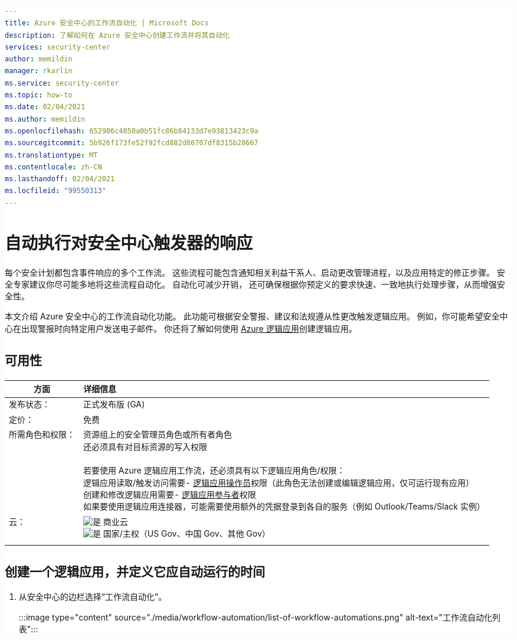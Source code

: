 ```yaml
---
title: Azure 安全中心的工作流自动化 | Microsoft Docs
description: 了解如何在 Azure 安全中心创建工作流并将其自动化
services: security-center
author: memildin
manager: rkarlin
ms.service: security-center
ms.topic: how-to
ms.date: 02/04/2021
ms.author: memildin
ms.openlocfilehash: 652986c4850a0b51fc86b84133d7e93813423c9a
ms.sourcegitcommit: 5b926f173fe52f92fcd882d86707df8315b28667
ms.translationtype: MT
ms.contentlocale: zh-CN
ms.lasthandoff: 02/04/2021
ms.locfileid: "99550313"
---
```

# <a name="automate-responses-to-security-center-triggers"></a>自动执行对安全中心触发器的响应

每个安全计划都包含事件响应的多个工作流。 这些流程可能包含通知相关利益干系人、启动更改管理进程，以及应用特定的修正步骤。 安全专家建议你尽可能多地将这些流程自动化。 自动化可减少开销， 还可确保根据你预定义的要求快速、一致地执行处理步骤，从而增强安全性。

本文介绍 Azure 安全中心的工作流自动化功能。 此功能可根据安全警报、建议和法规遵从性更改触发逻辑应用。 例如，你可能希望安全中心在出现警报时向特定用户发送电子邮件。 你还将了解如何使用 [Azure 逻辑应用](../logic-apps/logic-apps-overview.md)创建逻辑应用。


## <a name="availability"></a>可用性

|方面|详细信息|
|----|:----|
|发布状态：|正式发布版 (GA)|
|定价：|免费|
|所需角色和权限：|资源组上的安全管理员角色或所有者角色 <br>还必须具有对目标资源的写入权限<br><br>若要使用 Azure 逻辑应用工作流，还必须具有以下逻辑应用角色/权限：<br> 逻辑应用读取/触发访问需要- [逻辑应用操作员](../role-based-access-control/built-in-roles.md#logic-app-operator)权限（此角色无法创建或编辑逻辑应用，仅可运行现有应用）<br> 创建和修改逻辑应用需要- [逻辑应用参与者](../role-based-access-control/built-in-roles.md#logic-app-contributor)权限<br>如果要使用逻辑应用连接器，可能需要使用额外的凭据登录到各自的服务（例如 Outlook/Teams/Slack 实例）|
|云：|![是](./media/icons/yes-icon.png) 商业云<br>![是](./media/icons/yes-icon.png) 国家/主权（US Gov、中国 Gov、其他 Gov）|
|||



## <a name="create-a-logic-app-and-define-when-it-should-automatically-run"></a>创建一个逻辑应用，并定义它应自动运行的时间 

1. 从安全中心的边栏选择“工作流自动化”。

    :::image type="content" source="./media/workflow-automation/list-of-workflow-automations.png" alt-text="工作流自动化列表":::
